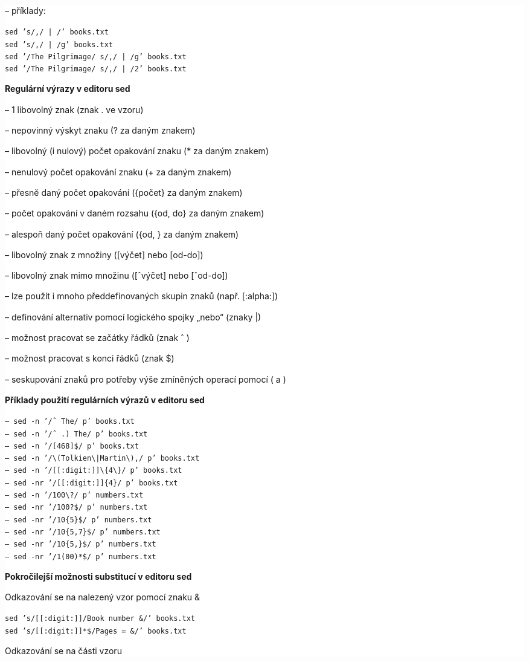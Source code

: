 – příklady:

    sed ’s/,/ | /’ books.txt
    sed ’s/,/ | /g’ books.txt
    sed ’/The Pilgrimage/ s/,/ | /g’ books.txt
    sed ’/The Pilgrimage/ s/,/ | /2’ books.txt
    
**Regulární výrazy v editoru sed**

– 1 libovolný znak (znak . ve vzoru)

– nepovinný výskyt znaku (\? za daným znakem)

– libovolný (i nulový) počet opakování znaku (* za daným znakem)

– nenulový počet opakování znaku (\+ za daným znakem)

– přesně daný počet opakování (\{počet\} za daným znakem)

– počet opakování v daném rozsahu (\{od, do\} za daným znakem)

– alespoň daný počet opakování (\{od, \} za daným znakem)

– libovolný znak z množiny ([výčet] nebo [od-do])

– libovolný znak mimo množinu ([ˆvýčet] nebo [ˆod-do])

– lze použít i mnoho předdefinovaných skupin znaků (např. [:alpha:])

– definování alternativ pomocí logického spojky „nebo“ (znaky \|)

– možnost pracovat se začátky řádků (znak ˆ )

– možnost pracovat s konci řádků (znak $)

– seskupování znaků pro potřeby výše zmíněných operací pomocí \( a \)

**Příklady použití regulárních výrazů v editoru sed**

    – sed -n ’/ˆ The/ p’ books.txt
    – sed -n ’/ˆ .) The/ p’ books.txt
    – sed -n ’/[468]$/ p’ books.txt
    – sed -n ’/\(Tolkien\|Martin\),/ p’ books.txt
    – sed -n ’/[[:digit:]]\{4\}/ p’ books.txt
    – sed -nr ’/[[:digit:]]{4}/ p’ books.txt
    – sed -n ’/100\?/ p’ numbers.txt
    – sed -nr ’/100?$/ p’ numbers.txt
    – sed -nr ’/10{5}$/ p’ numbers.txt
    – sed -nr ’/10{5,7}$/ p’ numbers.txt
    – sed -nr ’/10{5,}$/ p’ numbers.txt
    – sed -nr ’/1(00)*$/ p’ numbers.txt
    

**Pokročilejší možnosti substitucí v editoru sed**

Odkazování se na nalezený vzor pomocí znaku &

    sed ’s/[[:digit:]]/Book number &/’ books.txt
    sed ’s/[[:digit:]]*$/Pages = &/’ books.txt
    
Odkazování se na části vzoru
